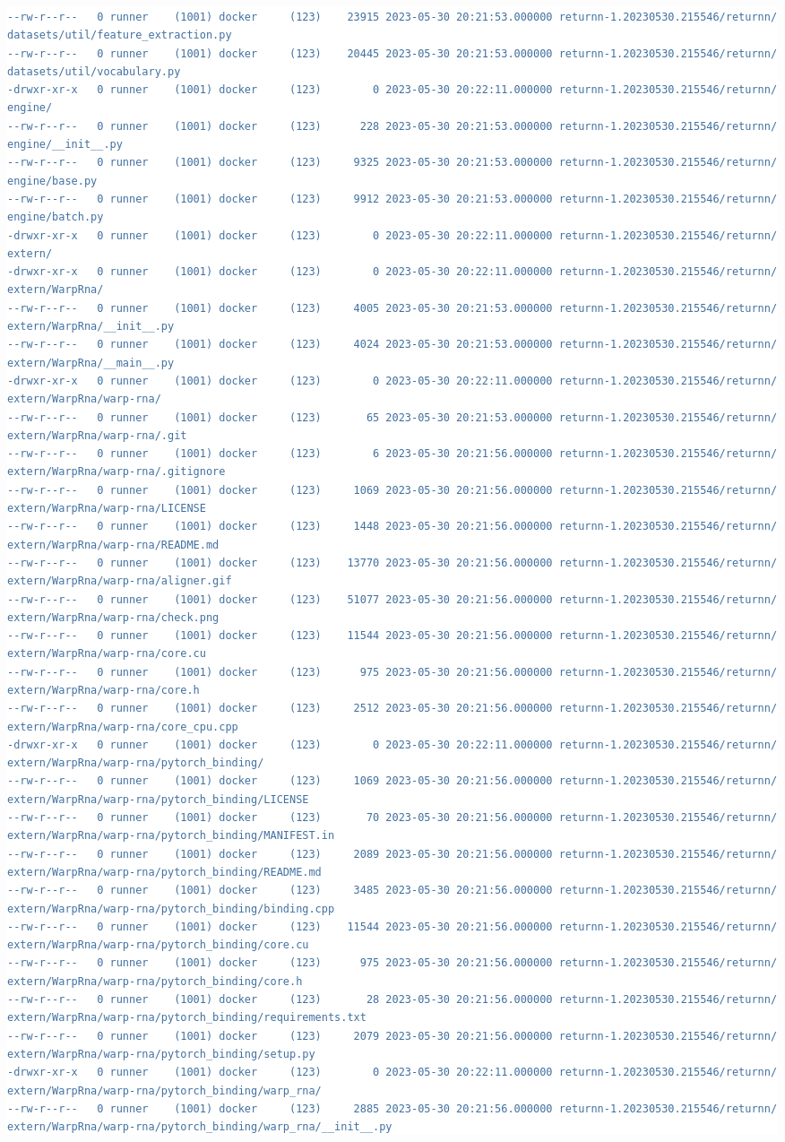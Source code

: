 ```diff
--rw-r--r--   0 runner    (1001) docker     (123)    23915 2023-05-30 20:21:53.000000 returnn-1.20230530.215546/returnn/datasets/util/feature_extraction.py
--rw-r--r--   0 runner    (1001) docker     (123)    20445 2023-05-30 20:21:53.000000 returnn-1.20230530.215546/returnn/datasets/util/vocabulary.py
-drwxr-xr-x   0 runner    (1001) docker     (123)        0 2023-05-30 20:22:11.000000 returnn-1.20230530.215546/returnn/engine/
--rw-r--r--   0 runner    (1001) docker     (123)      228 2023-05-30 20:21:53.000000 returnn-1.20230530.215546/returnn/engine/__init__.py
--rw-r--r--   0 runner    (1001) docker     (123)     9325 2023-05-30 20:21:53.000000 returnn-1.20230530.215546/returnn/engine/base.py
--rw-r--r--   0 runner    (1001) docker     (123)     9912 2023-05-30 20:21:53.000000 returnn-1.20230530.215546/returnn/engine/batch.py
-drwxr-xr-x   0 runner    (1001) docker     (123)        0 2023-05-30 20:22:11.000000 returnn-1.20230530.215546/returnn/extern/
-drwxr-xr-x   0 runner    (1001) docker     (123)        0 2023-05-30 20:22:11.000000 returnn-1.20230530.215546/returnn/extern/WarpRna/
--rw-r--r--   0 runner    (1001) docker     (123)     4005 2023-05-30 20:21:53.000000 returnn-1.20230530.215546/returnn/extern/WarpRna/__init__.py
--rw-r--r--   0 runner    (1001) docker     (123)     4024 2023-05-30 20:21:53.000000 returnn-1.20230530.215546/returnn/extern/WarpRna/__main__.py
-drwxr-xr-x   0 runner    (1001) docker     (123)        0 2023-05-30 20:22:11.000000 returnn-1.20230530.215546/returnn/extern/WarpRna/warp-rna/
--rw-r--r--   0 runner    (1001) docker     (123)       65 2023-05-30 20:21:53.000000 returnn-1.20230530.215546/returnn/extern/WarpRna/warp-rna/.git
--rw-r--r--   0 runner    (1001) docker     (123)        6 2023-05-30 20:21:56.000000 returnn-1.20230530.215546/returnn/extern/WarpRna/warp-rna/.gitignore
--rw-r--r--   0 runner    (1001) docker     (123)     1069 2023-05-30 20:21:56.000000 returnn-1.20230530.215546/returnn/extern/WarpRna/warp-rna/LICENSE
--rw-r--r--   0 runner    (1001) docker     (123)     1448 2023-05-30 20:21:56.000000 returnn-1.20230530.215546/returnn/extern/WarpRna/warp-rna/README.md
--rw-r--r--   0 runner    (1001) docker     (123)    13770 2023-05-30 20:21:56.000000 returnn-1.20230530.215546/returnn/extern/WarpRna/warp-rna/aligner.gif
--rw-r--r--   0 runner    (1001) docker     (123)    51077 2023-05-30 20:21:56.000000 returnn-1.20230530.215546/returnn/extern/WarpRna/warp-rna/check.png
--rw-r--r--   0 runner    (1001) docker     (123)    11544 2023-05-30 20:21:56.000000 returnn-1.20230530.215546/returnn/extern/WarpRna/warp-rna/core.cu
--rw-r--r--   0 runner    (1001) docker     (123)      975 2023-05-30 20:21:56.000000 returnn-1.20230530.215546/returnn/extern/WarpRna/warp-rna/core.h
--rw-r--r--   0 runner    (1001) docker     (123)     2512 2023-05-30 20:21:56.000000 returnn-1.20230530.215546/returnn/extern/WarpRna/warp-rna/core_cpu.cpp
-drwxr-xr-x   0 runner    (1001) docker     (123)        0 2023-05-30 20:22:11.000000 returnn-1.20230530.215546/returnn/extern/WarpRna/warp-rna/pytorch_binding/
--rw-r--r--   0 runner    (1001) docker     (123)     1069 2023-05-30 20:21:56.000000 returnn-1.20230530.215546/returnn/extern/WarpRna/warp-rna/pytorch_binding/LICENSE
--rw-r--r--   0 runner    (1001) docker     (123)       70 2023-05-30 20:21:56.000000 returnn-1.20230530.215546/returnn/extern/WarpRna/warp-rna/pytorch_binding/MANIFEST.in
--rw-r--r--   0 runner    (1001) docker     (123)     2089 2023-05-30 20:21:56.000000 returnn-1.20230530.215546/returnn/extern/WarpRna/warp-rna/pytorch_binding/README.md
--rw-r--r--   0 runner    (1001) docker     (123)     3485 2023-05-30 20:21:56.000000 returnn-1.20230530.215546/returnn/extern/WarpRna/warp-rna/pytorch_binding/binding.cpp
--rw-r--r--   0 runner    (1001) docker     (123)    11544 2023-05-30 20:21:56.000000 returnn-1.20230530.215546/returnn/extern/WarpRna/warp-rna/pytorch_binding/core.cu
--rw-r--r--   0 runner    (1001) docker     (123)      975 2023-05-30 20:21:56.000000 returnn-1.20230530.215546/returnn/extern/WarpRna/warp-rna/pytorch_binding/core.h
--rw-r--r--   0 runner    (1001) docker     (123)       28 2023-05-30 20:21:56.000000 returnn-1.20230530.215546/returnn/extern/WarpRna/warp-rna/pytorch_binding/requirements.txt
--rw-r--r--   0 runner    (1001) docker     (123)     2079 2023-05-30 20:21:56.000000 returnn-1.20230530.215546/returnn/extern/WarpRna/warp-rna/pytorch_binding/setup.py
-drwxr-xr-x   0 runner    (1001) docker     (123)        0 2023-05-30 20:22:11.000000 returnn-1.20230530.215546/returnn/extern/WarpRna/warp-rna/pytorch_binding/warp_rna/
--rw-r--r--   0 runner    (1001) docker     (123)     2885 2023-05-30 20:21:56.000000 returnn-1.20230530.215546/returnn/extern/WarpRna/warp-rna/pytorch_binding/warp_rna/__init__.py
```
